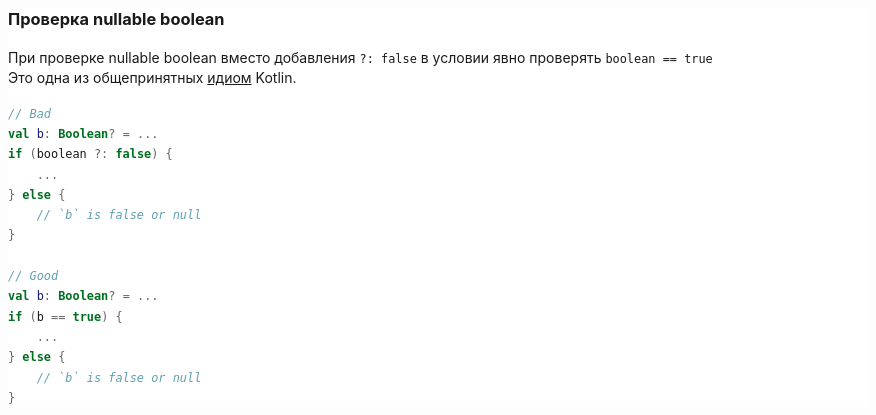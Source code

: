 ### Проверка nullable boolean

При проверке nullable boolean вместо добавления `?: false` в условии явно проверять `boolean == true`  
Это одна из общепринятных [идиом](https://kotlinlang.org/docs/idioms.html#nullable-boolean) Kotlin.

```kotlin
// Bad
val b: Boolean? = ...
if (boolean ?: false) {
    ...
} else {
    // `b` is false or null
}

// Good
val b: Boolean? = ...
if (b == true) {
    ...
} else {
    // `b` is false or null
}
```
